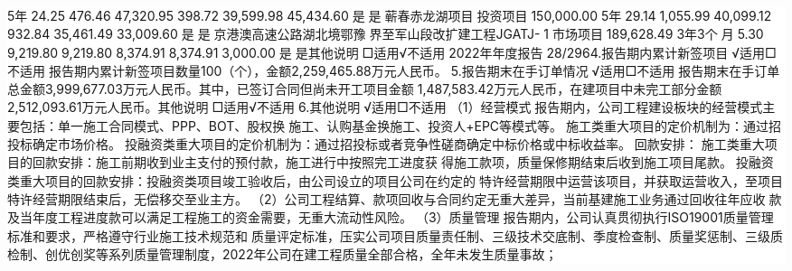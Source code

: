 5年
24.25
476.46
47,320.95
398.72
39,599.98
45,434.60
是
是
蕲春赤龙湖项目
投资项目
150,000.00
5年
29.14
1,055.99
40,099.12
932.84
35,461.49
33,009.60
是
是
京港澳高速公路湖北境鄂豫
界至军山段改扩建工程JGATJ-
1
市场项目
189,628.49
3年3个
月
5.30
9,219.80
9,219.80
8,374.91
8,374.91
3,000.00
是
是其他说明
□适用√不适用
2022年年度报告
28/2964.报告期内累计新签项目
√适用□不适用
报告期内累计新签项目数量100（个），金额2,259,465.88万元人民币。
5.报告期末在手订单情况
√适用□不适用
报告期末在手订单总金额3,999,677.03万元人民币。其中，已签订合同但尚未开工项目金额
1,487,583.42万元人民币，在建项目中未完工部分金额2,512,093.61万元人民币。其他说明
□适用√不适用
6.其他说明
√适用□不适用
（1）经营模式
报告期内，公司工程建设板块的经营模式主要包括：单一施工合同模式、PPP、BOT、股权换
施工、认购基金换施工、投资人+EPC等模式等。
施工类重大项目的定价机制为：通过招投标确定市场价格。
投融资类重大项目的定价机制为：通过招投标或者竞争性磋商确定中标价格或中标收益率。
回款安排：
施工类重大项目的回款安排：施工前期收到业主支付的预付款，施工进行中按照完工进度获
得施工款项，质量保修期结束后收到施工项目尾款。
投融资类重大项目的回款安排：投融资类项目竣工验收后，由公司设立的项目公司在约定的
特许经营期限中运营该项目，并获取运营收入，至项目特许经营期限结束后，无偿移交至业主方。
（2）公司工程结算、款项回收与合同约定无重大差异，当前基建施工业务通过回收往年应收
款及当年度工程进度款可以满足工程施工的资金需要，无重大流动性风险。
（3）质量管理
报告期内，公司认真贯彻执行ISO19001质量管理标准和要求，严格遵守行业施工技术规范和
质量评定标准，压实公司项目质量责任制、三级技术交底制、季度检查制、质量奖惩制、三级质
检制、创优创奖等系列质量管理制度，2022年公司在建工程质量全部合格，全年未发生质量事故；